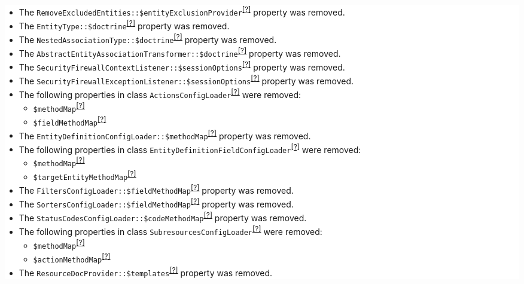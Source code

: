 * The `RemoveExcludedEntities::$entityExclusionProvider`<sup>[[?]](https://github.com/oroinc/platform/tree/2.6.0/src/Oro/Bundle/ApiBundle/Processor/CollectResources/RemoveExcludedEntities.php#L15 "Oro\Bundle\ApiBundle\Processor\CollectResources\RemoveExcludedEntities::$entityExclusionProvider")</sup> property was removed.
* The `EntityType::$doctrine`<sup>[[?]](https://github.com/oroinc/platform/tree/2.6.0/src/Oro/Bundle/ApiBundle/Form/Type/EntityType.php#L21 "Oro\Bundle\ApiBundle\Form\Type\EntityType::$doctrine")</sup> property was removed.
* The `NestedAssociationType::$doctrine`<sup>[[?]](https://github.com/oroinc/platform/tree/2.6.0/src/Oro/Bundle/ApiBundle/Form/Type/NestedAssociationType.php#L24 "Oro\Bundle\ApiBundle\Form\Type\NestedAssociationType::$doctrine")</sup> property was removed.
* The `AbstractEntityAssociationTransformer::$doctrine`<sup>[[?]](https://github.com/oroinc/platform/tree/2.6.0/src/Oro/Bundle/ApiBundle/Form/DataTransformer/AbstractEntityAssociationTransformer.php#L17 "Oro\Bundle\ApiBundle\Form\DataTransformer\AbstractEntityAssociationTransformer::$doctrine")</sup> property was removed.
* The `SecurityFirewallContextListener::$sessionOptions`<sup>[[?]](https://github.com/oroinc/platform/tree/2.6.0/src/Oro/Bundle/ApiBundle/EventListener/SecurityFirewallContextListener.php#L15 "Oro\Bundle\ApiBundle\EventListener\SecurityFirewallContextListener::$sessionOptions")</sup> property was removed.
* The `SecurityFirewallExceptionListener::$sessionOptions`<sup>[[?]](https://github.com/oroinc/platform/tree/2.6.0/src/Oro/Bundle/ApiBundle/EventListener/SecurityFirewallExceptionListener.php#L12 "Oro\Bundle\ApiBundle\EventListener\SecurityFirewallExceptionListener::$sessionOptions")</sup> property was removed.
* The following properties in class `ActionsConfigLoader`<sup>[[?]](https://github.com/oroinc/platform/tree/2.6.0/src/Oro/Bundle/ApiBundle/Config/ActionsConfigLoader.php#L8 "Oro\Bundle\ApiBundle\Config\ActionsConfigLoader")</sup> were removed:
   - `$methodMap`<sup>[[?]](https://github.com/oroinc/platform/tree/2.6.0/src/Oro/Bundle/ApiBundle/Config/ActionsConfigLoader.php#L8 "Oro\Bundle\ApiBundle\Config\ActionsConfigLoader::$methodMap")</sup>
   - `$fieldMethodMap`<sup>[[?]](https://github.com/oroinc/platform/tree/2.6.0/src/Oro/Bundle/ApiBundle/Config/ActionsConfigLoader.php#L17 "Oro\Bundle\ApiBundle\Config\ActionsConfigLoader::$fieldMethodMap")</sup>
* The `EntityDefinitionConfigLoader::$methodMap`<sup>[[?]](https://github.com/oroinc/platform/tree/2.6.0/src/Oro/Bundle/ApiBundle/Config/EntityDefinitionConfigLoader.php#L10 "Oro\Bundle\ApiBundle\Config\EntityDefinitionConfigLoader::$methodMap")</sup> property was removed.
* The following properties in class `EntityDefinitionFieldConfigLoader`<sup>[[?]](https://github.com/oroinc/platform/tree/2.6.0/src/Oro/Bundle/ApiBundle/Config/EntityDefinitionFieldConfigLoader.php#L10 "Oro\Bundle\ApiBundle\Config\EntityDefinitionFieldConfigLoader")</sup> were removed:
   - `$methodMap`<sup>[[?]](https://github.com/oroinc/platform/tree/2.6.0/src/Oro/Bundle/ApiBundle/Config/EntityDefinitionFieldConfigLoader.php#L10 "Oro\Bundle\ApiBundle\Config\EntityDefinitionFieldConfigLoader::$methodMap")</sup>
   - `$targetEntityMethodMap`<sup>[[?]](https://github.com/oroinc/platform/tree/2.6.0/src/Oro/Bundle/ApiBundle/Config/EntityDefinitionFieldConfigLoader.php#L17 "Oro\Bundle\ApiBundle\Config\EntityDefinitionFieldConfigLoader::$targetEntityMethodMap")</sup>
* The `FiltersConfigLoader::$fieldMethodMap`<sup>[[?]](https://github.com/oroinc/platform/tree/2.6.0/src/Oro/Bundle/ApiBundle/Config/FiltersConfigLoader.php#L10 "Oro\Bundle\ApiBundle\Config\FiltersConfigLoader::$fieldMethodMap")</sup> property was removed.
* The `SortersConfigLoader::$fieldMethodMap`<sup>[[?]](https://github.com/oroinc/platform/tree/2.6.0/src/Oro/Bundle/ApiBundle/Config/SortersConfigLoader.php#L10 "Oro\Bundle\ApiBundle\Config\SortersConfigLoader::$fieldMethodMap")</sup> property was removed.
* The `StatusCodesConfigLoader::$codeMethodMap`<sup>[[?]](https://github.com/oroinc/platform/tree/2.6.0/src/Oro/Bundle/ApiBundle/Config/StatusCodesConfigLoader.php#L8 "Oro\Bundle\ApiBundle\Config\StatusCodesConfigLoader::$codeMethodMap")</sup> property was removed.
* The following properties in class `SubresourcesConfigLoader`<sup>[[?]](https://github.com/oroinc/platform/tree/2.6.0/src/Oro/Bundle/ApiBundle/Config/SubresourcesConfigLoader.php#L8 "Oro\Bundle\ApiBundle\Config\SubresourcesConfigLoader")</sup> were removed:
   - `$methodMap`<sup>[[?]](https://github.com/oroinc/platform/tree/2.6.0/src/Oro/Bundle/ApiBundle/Config/SubresourcesConfigLoader.php#L8 "Oro\Bundle\ApiBundle\Config\SubresourcesConfigLoader::$methodMap")</sup>
   - `$actionMethodMap`<sup>[[?]](https://github.com/oroinc/platform/tree/2.6.0/src/Oro/Bundle/ApiBundle/Config/SubresourcesConfigLoader.php#L13 "Oro\Bundle\ApiBundle\Config\SubresourcesConfigLoader::$actionMethodMap")</sup>
* The `ResourceDocProvider::$templates`<sup>[[?]](https://github.com/oroinc/platform/tree/2.6.0/src/Oro/Bundle/ApiBundle/ApiDoc/ResourceDocProvider.php#L9 "Oro\Bundle\ApiBundle\ApiDoc\ResourceDocProvider::$templates")</sup> property was removed.